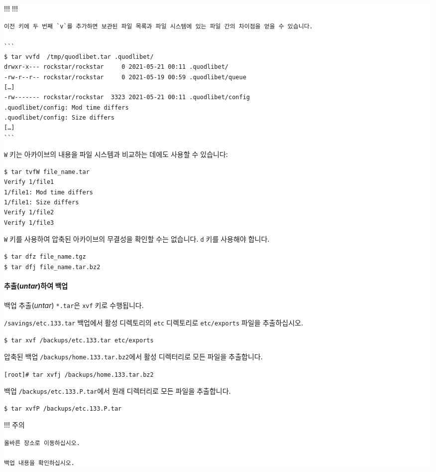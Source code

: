 !!! !!!

    이전 키에 두 번째 `v`를 추가하면 보관된 파일 목록과 파일 시스템에 있는 파일 간의 차이점을 얻을 수 있습니다.

    ```
    $ tar vvfd  /tmp/quodlibet.tar .quodlibet/
    drwxr-x--- rockstar/rockstar     0 2021-05-21 00:11 .quodlibet/
    -rw-r--r-- rockstar/rockstar     0 2021-05-19 00:59 .quodlibet/queue
    […]
    -rw------- rockstar/rockstar  3323 2021-05-21 00:11 .quodlibet/config
    .quodlibet/config: Mod time differs
    .quodlibet/config: Size differs
    […]
    ```

`W` 키는 아카이브의 내용을 파일 시스템과 비교하는 데에도 사용할 수 있습니다:

```
$ tar tvfW file_name.tar
Verify 1/file1
1/file1: Mod time differs
1/file1: Size differs
Verify 1/file2
Verify 1/file3
```

`W` 키를 사용하여 압축된 아카이브의 무결성을 확인할 수는 없습니다. `d` 키를 사용해야 합니다.

```
$ tar dfz file_name.tgz
$ tar dfj file_name.tar.bz2
```

#### 추출(_untar_)하여 백업

백업 추출(_untar_) `*.tar`은 `xvf` 키로 수행됩니다.

`/savings/etc.133.tar` 백업에서 활성 디렉토리의 `etc` 디렉토리로 `etc/exports` 파일을 추출하십시오.

```
$ tar xvf /backups/etc.133.tar etc/exports
```

압축된 백업 `/backups/home.133.tar.bz2`에서 활성 디렉터리로 모든 파일을 추출합니다.

```
[root]# tar xvfj /backups/home.133.tar.bz2
```

백업 `/backups/etc.133.P.tar`에서 원래 디렉터리로 모든 파일을 추출합니다.

```
$ tar xvfP /backups/etc.133.P.tar
```

!!! 주의

    올바른 장소로 이동하십시오.
    
    백업 내용을 확인하십시오.
